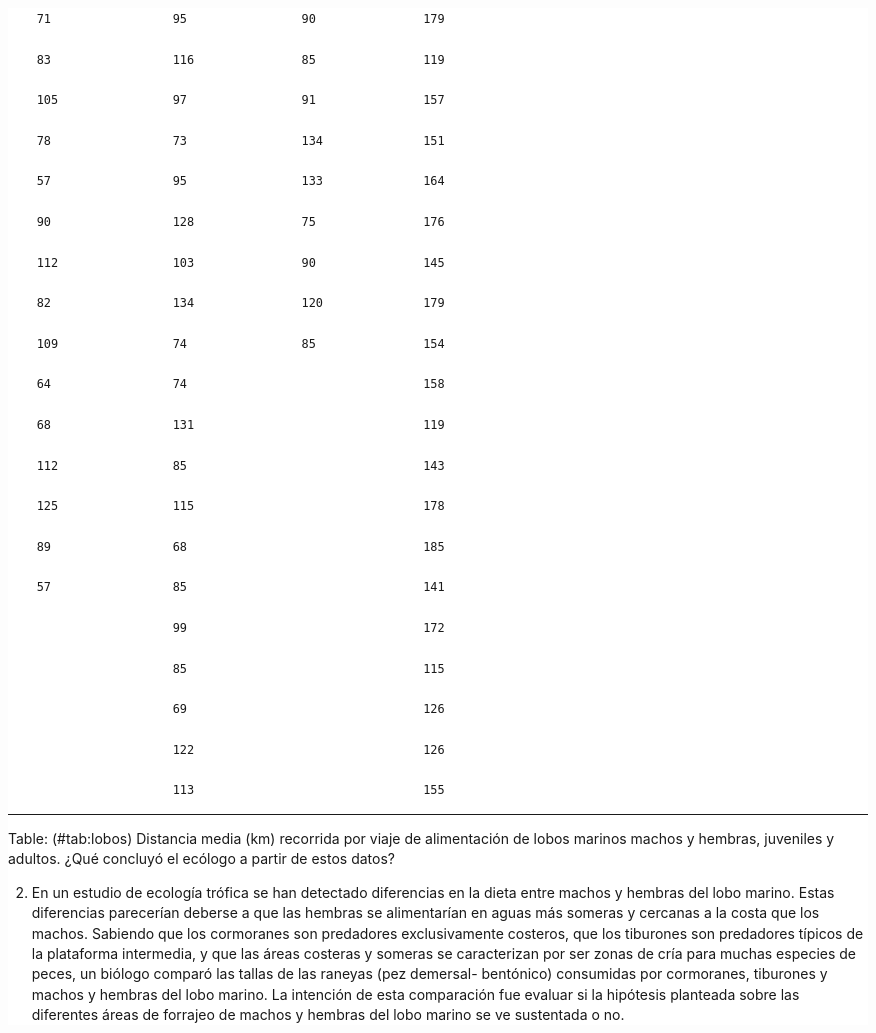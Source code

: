         71                 95                90               179      

        83                 116               85               119      

        105                97                91               157      

        78                 73                134              151      

        57                 95                133              164      

        90                 128               75               176      

        112                103               90               145      

        82                 134               120              179      

        109                74                85               154      

        64                 74                                 158      

        68                 131                                119      

        112                85                                 143      

        125                115                                178      

        89                 68                                 185      

        57                 85                                 141      

                           99                                 172      

                           85                                 115      

                           69                                 126      

                           122                                126      

                           113                                155      
-----------------------------------------------------------------------

Table: (#tab:lobos) Distancia media (km) recorrida por 
                 viaje de alimentación de lobos marinos machos y hembras,
                 juveniles y adultos.
¿Qué concluyó el ecólogo a partir de estos datos?









2. En un estudio de ecología trófica se han detectado diferencias en la dieta 
entre machos y hembras del lobo marino. Estas diferencias parecerían deberse a 
que las hembras se alimentarían en aguas más someras y cercanas a la costa que
los machos. Sabiendo que los cormoranes son predadores exclusivamente costeros, 
que los tiburones son predadores típicos de la plataforma intermedia, y que las
áreas costeras y someras se caracterizan por ser zonas de cría para muchas
especies de peces, un biólogo comparó las tallas de las raneyas (pez demersal-
bentónico) consumidas por cormoranes, tiburones y machos y hembras del lobo 
marino. La intención de esta comparación fue evaluar si la hipótesis planteada 
sobre las diferentes áreas de forrajeo de machos y hembras del lobo marino se ve
sustentada o no.
